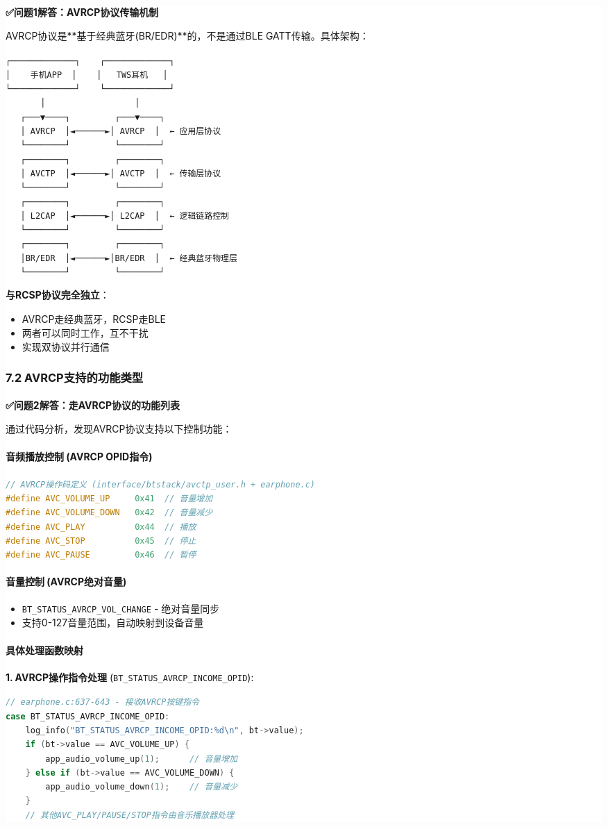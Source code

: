 **✅问题1解答：AVRCP协议传输机制**

AVRCP协议是**基于经典蓝牙(BR/EDR)**的，不是通过BLE GATT传输。具体架构：

```
┌─────────────┐    ┌─────────────┐
│    手机APP  │    │   TWS耳机   │
└─────────────┘    └─────────────┘
       │                  │
   ┌───▼────┐         ┌───▼────┐
   │ AVRCP  │◄──────►│ AVRCP  │  ← 应用层协议
   └────────┘         └────────┘
   ┌────────┐         ┌────────┐
   │ AVCTP  │◄──────►│ AVCTP  │  ← 传输层协议 
   └────────┘         └────────┘
   ┌────────┐         ┌────────┐ 
   │ L2CAP  │◄──────►│ L2CAP  │  ← 逻辑链路控制
   └────────┘         └────────┘
   ┌────────┐         ┌────────┐
   │BR/EDR  │◄──────►│BR/EDR  │  ← 经典蓝牙物理层
   └────────┘         └────────┘
```

**与RCSP协议完全独立**：
- AVRCP走经典蓝牙，RCSP走BLE
- 两者可以同时工作，互不干扰
- 实现双协议并行通信

### 7.2 AVRCP支持的功能类型

**✅问题2解答：走AVRCP协议的功能列表**

通过代码分析，发现AVRCP协议支持以下控制功能：

#### 音频播放控制 (AVRCP OPID指令)
```c
// AVRCP操作码定义 (interface/btstack/avctp_user.h + earphone.c)
#define AVC_VOLUME_UP     0x41  // 音量增加
#define AVC_VOLUME_DOWN   0x42  // 音量减少  
#define AVC_PLAY          0x44  // 播放
#define AVC_STOP          0x45  // 停止
#define AVC_PAUSE         0x46  // 暂停
```

#### 音量控制 (AVRCP绝对音量)
- `BT_STATUS_AVRCP_VOL_CHANGE` - 绝对音量同步
- 支持0-127音量范围，自动映射到设备音量

#### 具体处理函数映射

**1. AVRCP操作指令处理** (`BT_STATUS_AVRCP_INCOME_OPID`):
```c
// earphone.c:637-643 - 接收AVRCP按键指令
case BT_STATUS_AVRCP_INCOME_OPID:
    log_info("BT_STATUS_AVRCP_INCOME_OPID:%d\n", bt->value);
    if (bt->value == AVC_VOLUME_UP) {
        app_audio_volume_up(1);      // 音量增加
    } else if (bt->value == AVC_VOLUME_DOWN) {
        app_audio_volume_down(1);    // 音量减少
    }
    // 其他AVC_PLAY/PAUSE/STOP指令由音乐播放器处理
```
